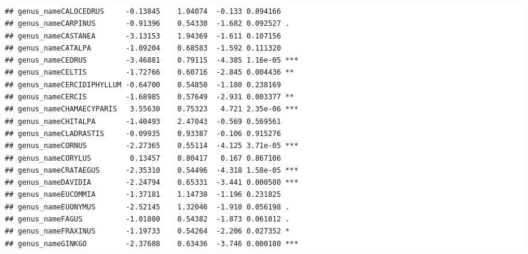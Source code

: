     ## genus_nameCALOCEDRUS     -0.13845    1.04074  -0.133 0.894166    
    ## genus_nameCARPINUS       -0.91396    0.54330  -1.682 0.092527 .  
    ## genus_nameCASTANEA       -3.13153    1.94369  -1.611 0.107156    
    ## genus_nameCATALPA        -1.09204    0.68583  -1.592 0.111320    
    ## genus_nameCEDRUS         -3.46881    0.79115  -4.385 1.16e-05 ***
    ## genus_nameCELTIS         -1.72766    0.60716  -2.845 0.004436 ** 
    ## genus_nameCERCIDIPHYLLUM -0.64700    0.54850  -1.180 0.238169    
    ## genus_nameCERCIS         -1.68985    0.57649  -2.931 0.003377 ** 
    ## genus_nameCHAMAECYPARIS   3.55630    0.75323   4.721 2.35e-06 ***
    ## genus_nameCHITALPA       -1.40493    2.47043  -0.569 0.569561    
    ## genus_nameCLADRASTIS     -0.09935    0.93387  -0.106 0.915276    
    ## genus_nameCORNUS         -2.27365    0.55114  -4.125 3.71e-05 ***
    ## genus_nameCORYLUS         0.13457    0.80417   0.167 0.867106    
    ## genus_nameCRATAEGUS      -2.35310    0.54496  -4.318 1.58e-05 ***
    ## genus_nameDAVIDIA        -2.24794    0.65331  -3.441 0.000580 ***
    ## genus_nameEUCOMMIA       -1.37181    1.14730  -1.196 0.231825    
    ## genus_nameEUONYMUS       -2.52145    1.32046  -1.910 0.056198 .  
    ## genus_nameFAGUS          -1.01880    0.54382  -1.873 0.061012 .  
    ## genus_nameFRAXINUS       -1.19733    0.54264  -2.206 0.027352 *  
    ## genus_nameGINKGO         -2.37608    0.63436  -3.746 0.000180 ***